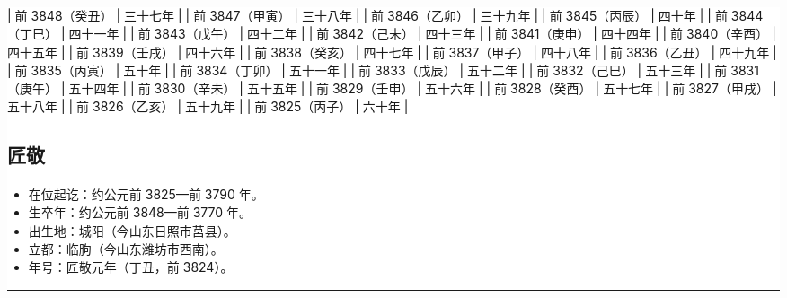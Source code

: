 | 前 3848（癸丑）  | 三十七年 |
| 前 3847（甲寅）  | 三十八年 |
| 前 3846（乙卯）  | 三十九年 |
| 前 3845（丙辰）  | 四十年   |
| 前 3844（丁巳）  | 四十一年 |
| 前 3843（戊午）  | 四十二年 |
| 前 3842（己未）  | 四十三年 |
| 前 3841（庚申）  | 四十四年 |
| 前 3840（辛酉）  | 四十五年 |
| 前 3839（壬戌）  | 四十六年 |
| 前 3838（癸亥）  | 四十七年 |
| 前 3837（甲子）  | 四十八年 |
| 前 3836（乙丑）  | 四十九年 |
| 前 3835（丙寅）  | 五十年   |
| 前 3834（丁卯）  | 五十一年 |
| 前 3833（戊辰）  | 五十二年 |
| 前 3832（己巳）  | 五十三年 |
| 前 3831（庚午）  | 五十四年 |
| 前 3830（辛未）  | 五十五年 |
| 前 3829（壬申）  | 五十六年 |
| 前 3828（癸酉）  | 五十七年 |
| 前 3827（甲戌）  | 五十八年 |
| 前 3826（乙亥）  | 五十九年 |
| 前 3825（丙子）  | 六十年   |

## 匠敬

- 在位起讫：约公元前 3825—前 3790 年。
- 生卒年：约公元前 3848—前 3770 年。
- 出生地：城阳（今山东日照市莒县）。
- 立都：临朐（今山东潍坊市西南）。
- 年号：匠敬元年（丁丑，前 3824）。

---
